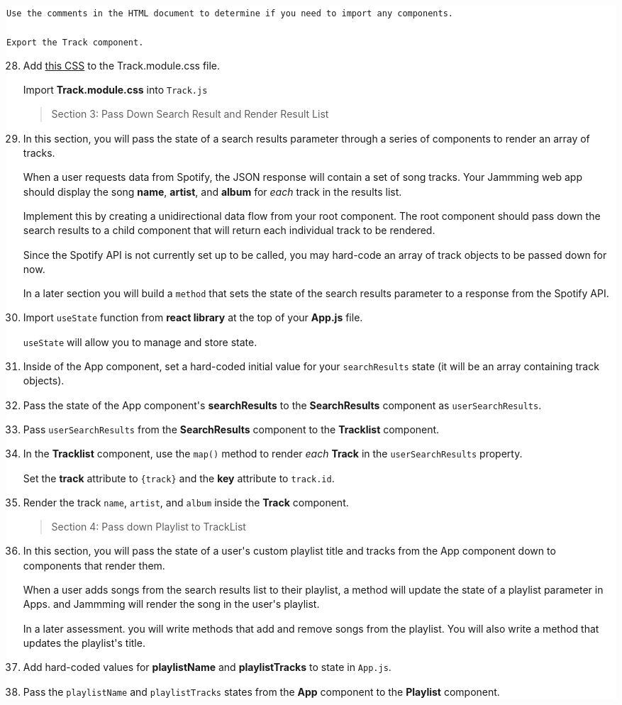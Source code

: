     Use the comments in the HTML document to determine if you need to import any components.

    Export the Track component.

28. Add [this CSS](./src/Components/Track/Track.module.css) to the Track.module.css file.

    Import **Track.module.css** into `Track.js`

    > Section 3: Pass Down Search Result and Render Result List

29. In this section, you will pass the state of a search results parameter through a series of components to render an array of tracks.

    When a user requests data from Spotify, the JSON response will contain a set of song tracks. Your Jammming web app should display the song **name**, **artist**, and **album** for *each* track in the results list.

    Implement this by creating a unidirectional data flow from your root component. The root component should pass down the search results to a child component that will return each individual track to be rendered.

    Since the Spotify API is not currently set up to be called, you may hard-code an array of track objects to be passed down for now.

    In a later section you will build a `method` that sets the state of the search results parameter to a response from the Spotify API.

30. Import `useState` function from **react library** at the top of your **App.js** file.

    `useState` will allow you to manage and store state.

31. Inside of the App component, set a hard-coded initial value for your `searchResults` state (it will be an array containing track objects).

32. Pass the state of the App component's **searchResults** to the **SearchResults** component as `userSearchResults`.

33. Pass `userSearchResults` from the **SearchResults** component to the **Tracklist** component.

34. In the **Tracklist** component, use the `map()` method to render *each* **Track** in the `userSearchResults` property.

    Set the **track** attribute to `{track}` and the **key** attribute to `track.id`.

35. Render the track `name`, `artist`, and `album` inside the **Track** component.

    > Section 4: Pass down Playlist to TrackList

36. In this section, you will pass the state of a user's custom playlist title and tracks from the App component down to components that render them.

    When a user adds songs from the search results list to their playlist, a method will update the state of a playlist parameter in Apps. and Jammming will render the song in the user's playlist.

    In a later assessment. you will write methods that add and remove songs from the playlist. You will also write a method that updates the playlist's title.

37. Add hard-coded values for **playlistName** and **playlistTracks** to state in `App.js`.

38. Pass the `playlistName` and `playlistTracks` states from the **App** component to the **Playlist** component.
